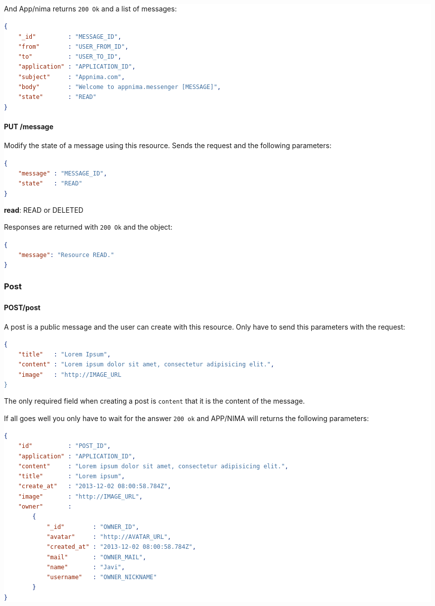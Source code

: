 And App/nima returns `200 Ok` and a list of messages:
```json
{
	"_id"         : "MESSAGE_ID",
	"from"        : "USER_FROM_ID",
	"to"          : "USER_TO_ID",
	"application" : "APPLICATION_ID",
	"subject"     : "Appnima.com",
	"body"        : "Welcome to appnima.messenger [MESSAGE]",
	"state"       : "READ"
}
```

#### PUT /message
Modify the state of a message using this resource. Sends the request and the following parameters:
```json
{
	"message" : "MESSAGE_ID",
	"state"   : "READ"
}
```
**read**: READ or DELETED

Responses are returned with `200 Ok` and the object:
```json
{
	"message": "Resource READ."
}
```

### Post
#### POST/post
A post is a public message and the user can create with this resource. Only have to send this parameters with the request:

```json
{
	"title"   : "Lorem Ipsum",
	"content" : "Lorem ipsum dolor sit amet, consectetur adipisicing elit.",
	"image"   : "http://IMAGE_URL
}
```
The only required field when creating a post is ```content``` that it is the content of the message.

If all goes well you only have to wait for the answer `200 ok` and APP/NIMA will returns the following parameters:
```json
{
	"id"          : "POST_ID",
	"application" : "APPLICATION_ID",
	"content"     : "Lorem ipsum dolor sit amet, consectetur adipisicing elit.",
	"title"       : "Lorem ipsum",
	"create_at"   : "2013-12-02 08:00:58.784Z",
	"image"       : "http://IMAGE_URL",
	"owner"       :
		{
			"_id"        : "OWNER_ID",
			"avatar"     : "http://AVATAR_URL",
			"created_at" : "2013-12-02 08:00:58.784Z",
			"mail"       : "OWNER_MAIL",
			"name"       : "Javi",
			"username"   : "OWNER_NICKNAME"
		}
}
```
